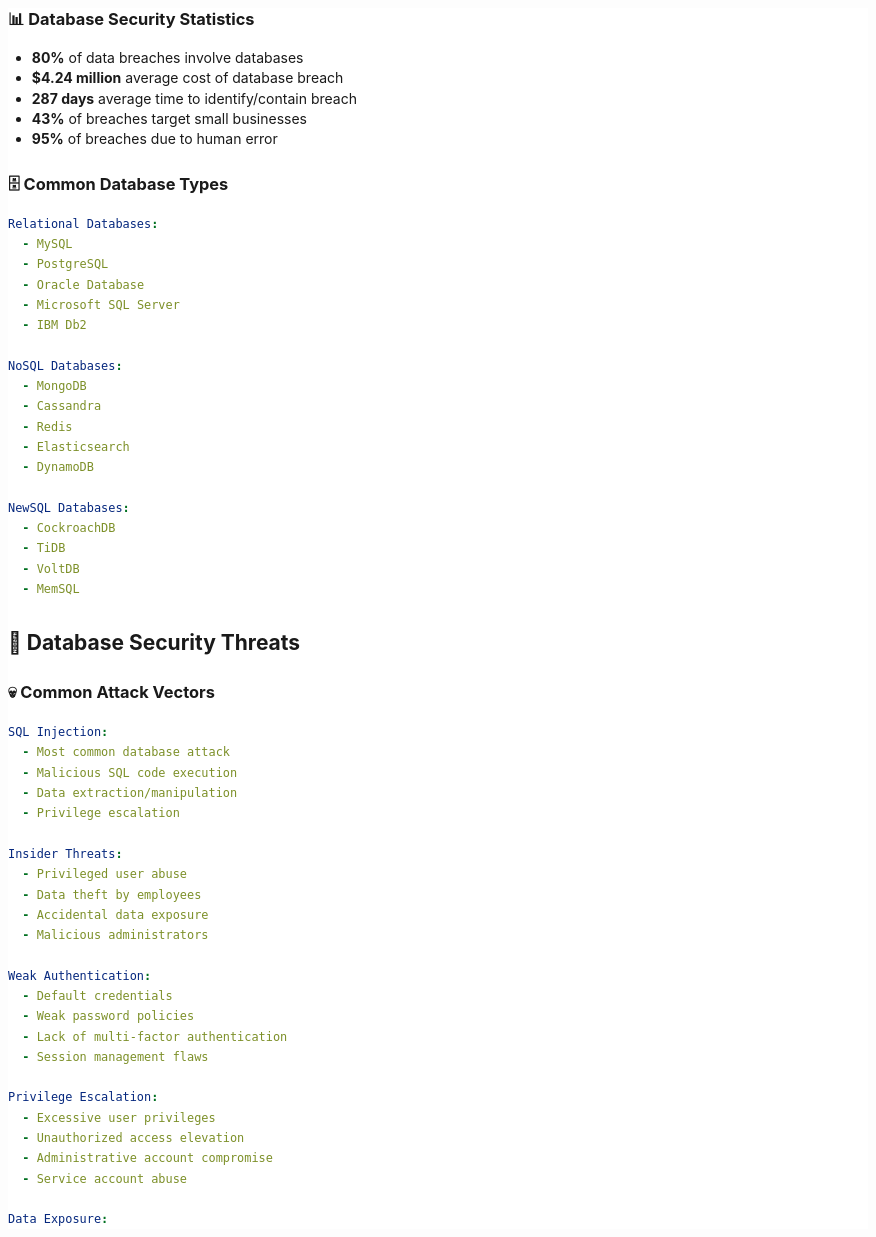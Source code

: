 ### 📊 Database Security Statistics
- **80%** of data breaches involve databases
- **$4.24 million** average cost of database breach
- **287 days** average time to identify/contain breach
- **43%** of breaches target small businesses
- **95%** of breaches due to human error

### 🗄️ Common Database Types
```yaml
Relational Databases:
  - MySQL
  - PostgreSQL
  - Oracle Database
  - Microsoft SQL Server
  - IBM Db2
  
NoSQL Databases:
  - MongoDB
  - Cassandra
  - Redis
  - Elasticsearch
  - DynamoDB
  
NewSQL Databases:
  - CockroachDB
  - TiDB
  - VoltDB
  - MemSQL
```

</div>

<div>

## 🚨 Database Security Threats

### 💀 Common Attack Vectors
```yaml
SQL Injection:
  - Most common database attack
  - Malicious SQL code execution
  - Data extraction/manipulation
  - Privilege escalation
  
Insider Threats:
  - Privileged user abuse
  - Data theft by employees
  - Accidental data exposure
  - Malicious administrators
  
Weak Authentication:
  - Default credentials
  - Weak password policies
  - Lack of multi-factor authentication
  - Session management flaws
  
Privilege Escalation:
  - Excessive user privileges
  - Unauthorized access elevation
  - Administrative account compromise
  - Service account abuse
  
Data Exposure:
```